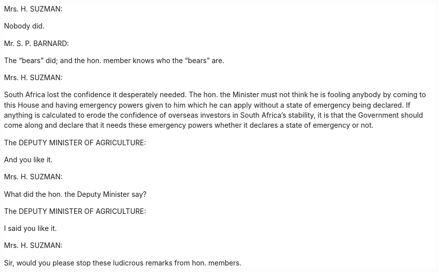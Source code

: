 </speech>

<speech by="#suzman">

<from>Mrs. <person refersTo="hansard_za">H. SUZMAN</person>:</from>

<p>Nobody did.</p>

</speech>

<speech by="#barnard">

<from>Mr. <person refersTo="hansard_za">S. P. BARNARD</person>:</from>

<p>The &#x201C;bears&#x201D; did; and the hon. member knows who the &#x201C;bears&#x201D; are.</p>

</speech>

<speech by="#suzman">

<from>Mrs. <person refersTo="hansard_za">H. SUZMAN</person>:</from>

<p>South Africa lost the confidence it desperately needed. The hon. the Minister must not think he is fooling anybody by coming to this House and having emergency powers given to him which he can apply without a state of emergency being declared. If anything is calculated to erode the confidence of overseas investors in South Africa&#x2019;s stability, it is that the Government should come along and declare that it needs these emergency powers whether it declares a state of emergency or not.</p>

</speech>

<speech by="#deputy_minister_of_agriculture">

<from>The <person refersTo="hansard_za">DEPUTY MINISTER OF AGRICULTURE</person>:</from>

<p>And you like it.</p>

</speech>

<speech by="#suzman">

<from>Mrs. <person refersTo="hansard_za">H. SUZMAN</person>:</from>

<p>What did the hon. the Deputy Minister say?</p>

</speech>

<speech by="#deputy_minister_of_agriculture">

<from>The <person refersTo="hansard_za">DEPUTY MINISTER OF AGRICULTURE</person>:</from>

<p>I said you like it.</p>

</speech>

<speech by="#suzman">

<from>Mrs. <person refersTo="hansard_za">H. SUZMAN</person>:</from>

<p>Sir, would you please stop these ludicrous remarks from hon. members.</p>

</speech>

<speech by="#chairman">
